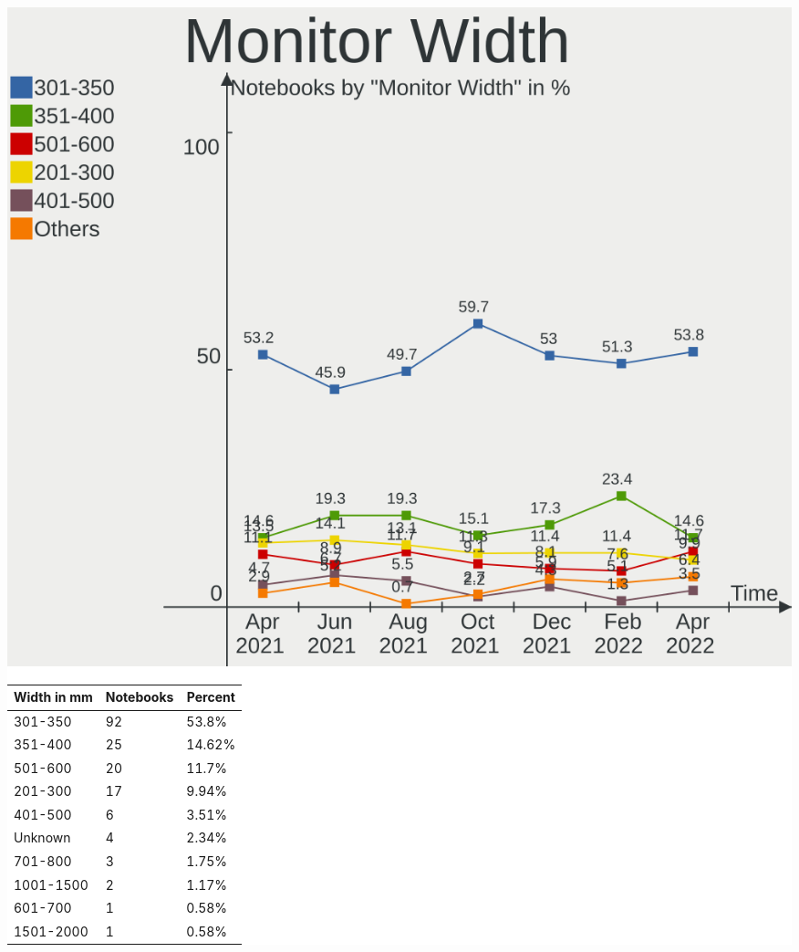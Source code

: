 ![Monitor Width](./images/line_chart/mon_width.svg)

| Width in mm | Notebooks | Percent |
|-------------|-----------|---------|
| 301-350     | 92        | 53.8%   |
| 351-400     | 25        | 14.62%  |
| 501-600     | 20        | 11.7%   |
| 201-300     | 17        | 9.94%   |
| 401-500     | 6         | 3.51%   |
| Unknown     | 4         | 2.34%   |
| 701-800     | 3         | 1.75%   |
| 1001-1500   | 2         | 1.17%   |
| 601-700     | 1         | 0.58%   |
| 1501-2000   | 1         | 0.58%   |
